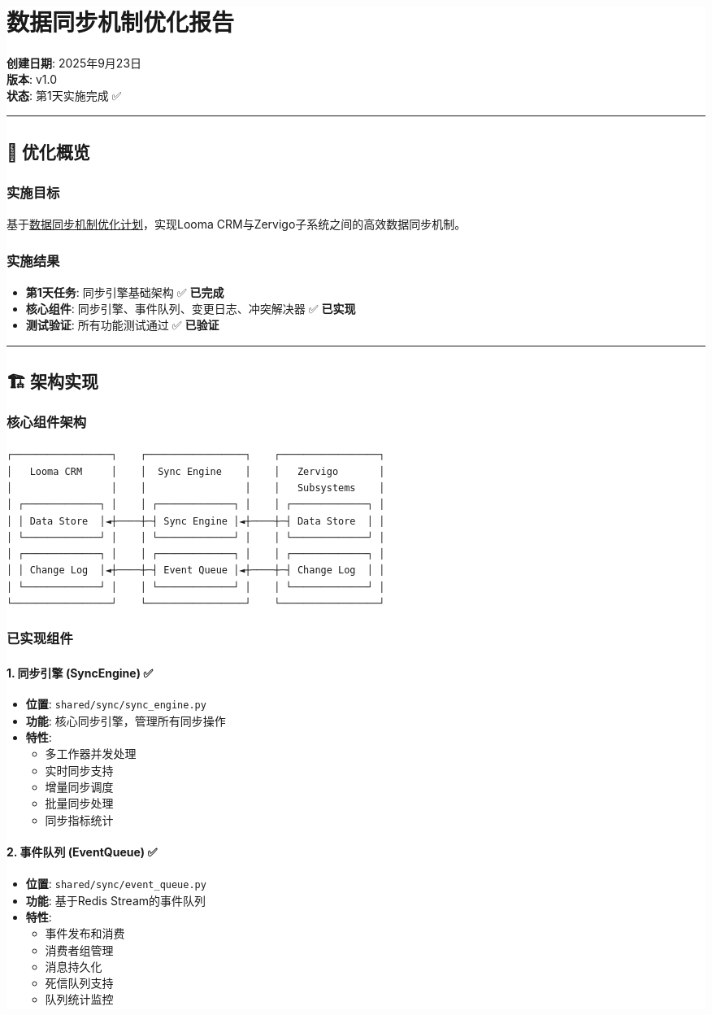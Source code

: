# 数据同步机制优化报告

**创建日期**: 2025年9月23日  
**版本**: v1.0  
**状态**: 第1天实施完成 ✅

---

## 🎯 优化概览

### 实施目标
基于[数据同步机制优化计划](./DATA_SYNC_OPTIMIZATION_PLAN.md)，实现Looma CRM与Zervigo子系统之间的高效数据同步机制。

### 实施结果
- **第1天任务**: 同步引擎基础架构 ✅ **已完成**
- **核心组件**: 同步引擎、事件队列、变更日志、冲突解决器 ✅ **已实现**
- **测试验证**: 所有功能测试通过 ✅ **已验证**

---

## 🏗️ 架构实现

### 核心组件架构
```
┌─────────────────┐    ┌─────────────────┐    ┌─────────────────┐
│   Looma CRM     │    │  Sync Engine    │    │   Zervigo       │
│                 │    │                 │    │   Subsystems    │
│ ┌─────────────┐ │    │ ┌─────────────┐ │    │ ┌─────────────┐ │
│ │ Data Store  │◄┼────┼─┤ Sync Engine │◄┼────┼─┤ Data Store  │ │
│ └─────────────┘ │    │ └─────────────┘ │    │ └─────────────┘ │
│ ┌─────────────┐ │    │ ┌─────────────┐ │    │ ┌─────────────┐ │
│ │ Change Log  │◄┼────┼─┤ Event Queue │◄┼────┼─┤ Change Log  │ │
│ └─────────────┘ │    │ └─────────────┘ │    │ └─────────────┘ │
└─────────────────┘    └─────────────────┘    └─────────────────┘
```

### 已实现组件

#### 1. 同步引擎 (SyncEngine) ✅
- **位置**: `shared/sync/sync_engine.py`
- **功能**: 核心同步引擎，管理所有同步操作
- **特性**:
  - 多工作器并发处理
  - 实时同步支持
  - 增量同步调度
  - 批量同步处理
  - 同步指标统计

#### 2. 事件队列 (EventQueue) ✅
- **位置**: `shared/sync/event_queue.py`
- **功能**: 基于Redis Stream的事件队列
- **特性**:
  - 事件发布和消费
  - 消费者组管理
  - 消息持久化
  - 死信队列支持
  - 队列统计监控
